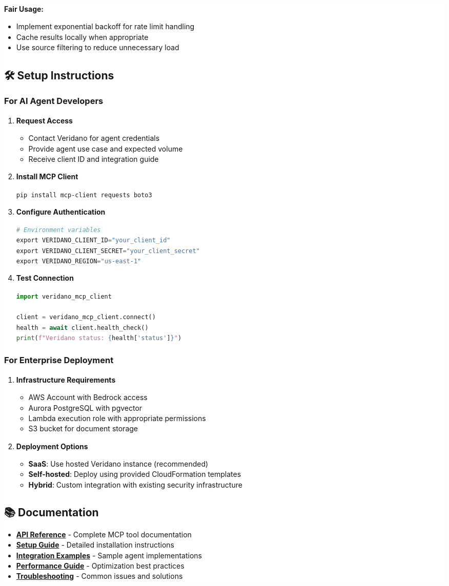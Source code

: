 **Fair Usage:**
- Implement exponential backoff for rate limit handling
- Cache results locally when appropriate  
- Use source filtering to reduce unnecessary load

## 🛠️ Setup Instructions

### For AI Agent Developers

1. **Request Access**
   - Contact Veridano for agent credentials
   - Provide agent use case and expected volume
   - Receive client ID and integration guide

2. **Install MCP Client**
   ```bash
   pip install mcp-client requests boto3
   ```

3. **Configure Authentication**
   ```python
   # Environment variables
   export VERIDANO_CLIENT_ID="your_client_id" 
   export VERIDANO_CLIENT_SECRET="your_client_secret"
   export VERIDANO_REGION="us-east-1"
   ```

4. **Test Connection**
   ```python
   import veridano_mcp_client
   
   client = veridano_mcp_client.connect()
   health = await client.health_check()
   print(f"Veridano status: {health['status']}")
   ```

### For Enterprise Deployment

1. **Infrastructure Requirements**
   - AWS Account with Bedrock access
   - Aurora PostgreSQL with pgvector
   - Lambda execution role with appropriate permissions
   - S3 bucket for document storage

2. **Deployment Options**
   - **SaaS**: Use hosted Veridano instance (recommended)
   - **Self-hosted**: Deploy using provided CloudFormation templates
   - **Hybrid**: Custom integration with existing security infrastructure

## 📚 Documentation

- **[API Reference](./docs/api-reference.md)** - Complete MCP tool documentation
- **[Setup Guide](./docs/setup-guide.md)** - Detailed installation instructions  
- **[Integration Examples](./examples/)** - Sample agent implementations
- **[Performance Guide](./docs/performance.md)** - Optimization best practices
- **[Troubleshooting](./docs/troubleshooting.md)** - Common issues and solutions
